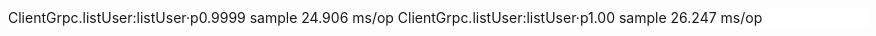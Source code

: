 ClientGrpc.listUser:listUser·p0.9999      sample          24.906           ms/op
ClientGrpc.listUser:listUser·p1.00        sample          26.247           ms/op
